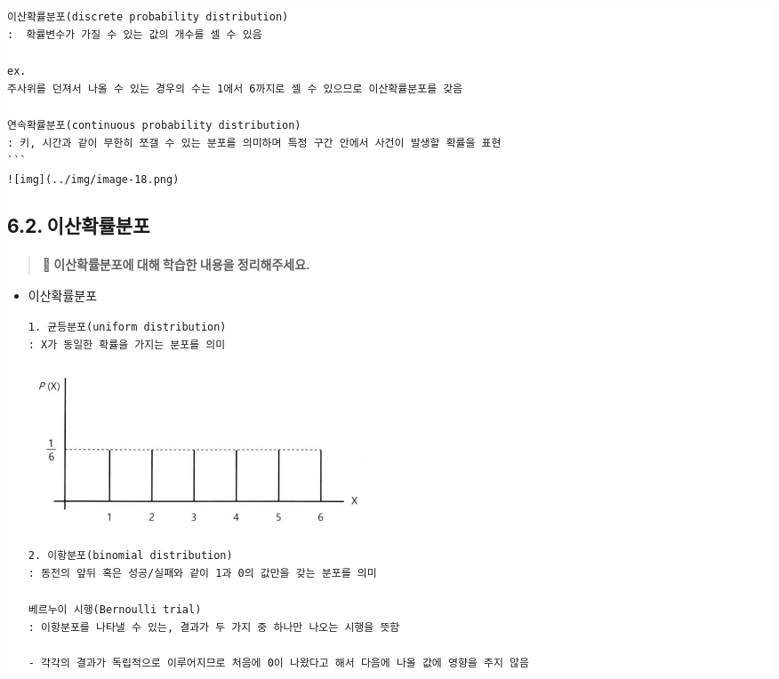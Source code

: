     이산확률분포(discrete probability distribution)
    :  확률변수가 가질 수 있는 값의 개수를 셀 수 있음

    ex.
    주사위를 던져서 나올 수 있는 경우의 수는 1에서 6까지로 셀 수 있으므로 이산확률분포를 갖음

    연속확률분포(continuous probability distribution)
    : 키, 시간과 같이 무한히 쪼갤 수 있는 분포를 의미하며 특정 구간 안에서 사건이 발생할 확률을 표현
    ```
    ![img](../img/image-18.png)

## 6.2. 이산확률분포

> **🧚 이산확률분포에 대해 학습한 내용을 정리해주세요.**



- 이산확률분포

    ```
    1. 균등분포(uniform distribution)
    : X가 동일한 확률을 가지는 분포를 의미
    ```
    ![img](../img/image-19.png)

    ```
    2. 이항분포(binomial distribution)
    : 동전의 앞뒤 혹은 성공/실패와 같이 1과 0의 값만을 갖는 분포를 의미

    베르누이 시행(Bernoulli trial)
    : 이항분포를 나타낼 수 있는, 결과가 두 가지 중 하나만 나오는 시행을 뜻함

    - 각각의 결과가 독립적으로 이루어지므로 처음에 0이 나왔다고 해서 다음에 나올 값에 영향을 주지 않음
    ```
